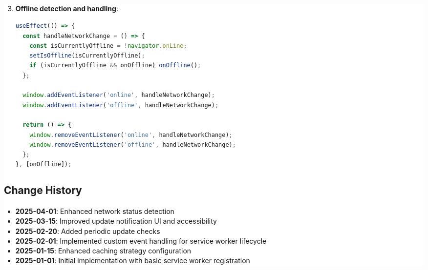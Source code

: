3. **Offline detection and handling**:
   ```typescript
   useEffect(() => {
     const handleNetworkChange = () => {
       const isCurrentlyOffline = !navigator.onLine;
       setIsOffline(isCurrentlyOffline);
       if (isCurrentlyOffline && onOffline) onOffline();
     };
     
     window.addEventListener('online', handleNetworkChange);
     window.addEventListener('offline', handleNetworkChange);
     
     return () => {
       window.removeEventListener('online', handleNetworkChange);
       window.removeEventListener('offline', handleNetworkChange);
     };
   }, [onOffline]);
   ```

## Change History

- **2025-04-01**: Enhanced network status detection
- **2025-03-15**: Improved update notification UI and accessibility
- **2025-02-20**: Added periodic update checks
- **2025-02-01**: Implemented custom event handling for service worker lifecycle
- **2025-01-15**: Enhanced caching strategy configuration
- **2025-01-01**: Initial implementation with basic service worker registration
